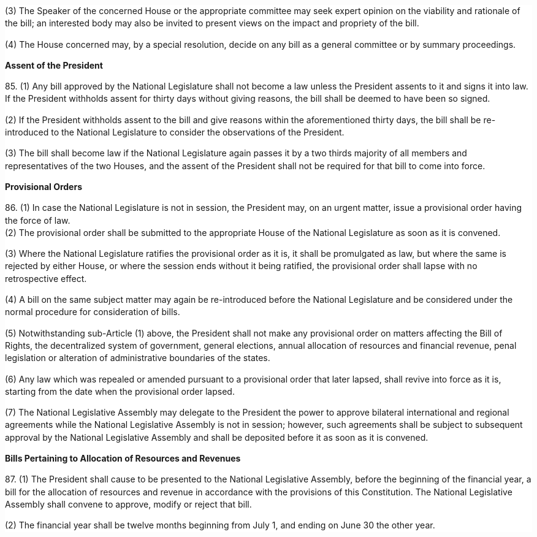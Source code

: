 (3) The Speaker of the concerned House or the appropriate committee may seek expert opinion on the viability and rationale of the bill; an interested body may also be invited to present views on the impact and propriety of the bill. 

(4) The House concerned may, by a special resolution, decide on any bill as a general committee or by summary proceedings. 

**Assent of the President** 

85\. (1) Any bill approved by the National Legislature shall not become a law unless the President assents to it and signs it into law. If the President withholds assent for thirty days without giving reasons, the bill shall be deemed to have been so signed. 

(2) If the President withholds assent to the bill and give reasons within the aforementioned thirty days, the bill shall be re-introduced to the National Legislature to consider the observations of the President. 

(3) The bill shall become law if the National Legislature again passes it by a two thirds majority of all members and representatives of the two Houses, and the assent of the President shall not be required for that bill to come into force. 

**Provisional Orders** 

86\. (1) In case the National Legislature is not in session, the President may, on an urgent matter, issue a provisional order having the force of law.  
(2) The provisional order shall be submitted to the appropriate House of the National Legislature as soon as it is convened. 

(3) Where the National Legislature ratifies the provisional order as it is, it shall be promulgated as law, but where the same is rejected by either House, or where the session ends without it being ratified, the provisional order shall lapse with no retrospective effect. 

(4) A bill on the same subject matter may again be re-introduced before the National Legislature and be considered under the normal procedure for consideration of bills. 

(5) Notwithstanding sub-Article (1) above, the President shall not make any provisional order on matters affecting the Bill of Rights, the decentralized system of government, general elections, annual allocation of resources and financial revenue, penal legislation or alteration of administrative boundaries of the states. 

(6) Any law which was repealed or amended pursuant to a provisional order that later lapsed, shall revive into force as it is, starting from the date when the provisional order lapsed. 

(7) The National Legislative Assembly may delegate to the President the power to approve bilateral international and regional agreements while the National Legislative Assembly is not in session; however, such agreements shall be subject to subsequent approval by the National Legislative Assembly and shall be deposited before it as soon as it is convened. 

**Bills Pertaining to Allocation of Resources and Revenues** 

87\. (1) The President shall cause to be presented to the National Legislative Assembly, before the beginning of the financial year, a bill for the allocation of resources and revenue in accordance with the provisions of this Constitution. The National Legislative Assembly shall convene to approve, modify or reject that bill. 

(2) The financial year shall be twelve months beginning from July 1, and ending on June 30 the other year. 
